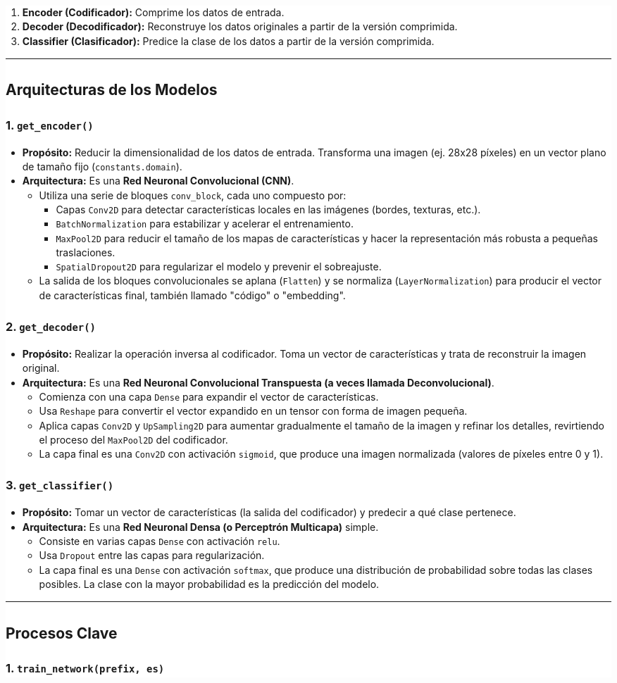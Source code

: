 1.  **Encoder (Codificador):** Comprime los datos de entrada.
2.  **Decoder (Decodificador):** Reconstruye los datos originales a partir de la versión comprimida.
3.  **Classifier (Clasificador):** Predice la clase de los datos a partir de la versión comprimida.

---

## Arquitecturas de los Modelos

### 1. `get_encoder()`

- **Propósito:** Reducir la dimensionalidad de los datos de entrada. Transforma una imagen (ej. 28x28 píxeles) en un vector plano de tamaño fijo (`constants.domain`).
- **Arquitectura:** Es una **Red Neuronal Convolucional (CNN)**.
    - Utiliza una serie de bloques `conv_block`, cada uno compuesto por:
        - Capas `Conv2D` para detectar características locales en las imágenes (bordes, texturas, etc.).
        - `BatchNormalization` para estabilizar y acelerar el entrenamiento.
        - `MaxPool2D` para reducir el tamaño de los mapas de características y hacer la representación más robusta a pequeñas traslaciones.
        - `SpatialDropout2D` para regularizar el modelo y prevenir el sobreajuste.
    - La salida de los bloques convolucionales se aplana (`Flatten`) y se normaliza (`LayerNormalization`) para producir el vector de características final, también llamado "código" o "embedding".

### 2. `get_decoder()`

- **Propósito:** Realizar la operación inversa al codificador. Toma un vector de características y trata de reconstruir la imagen original.
- **Arquitectura:** Es una **Red Neuronal Convolucional Transpuesta (a veces llamada Deconvolucional)**.
    - Comienza con una capa `Dense` para expandir el vector de características.
    - Usa `Reshape` para convertir el vector expandido en un tensor con forma de imagen pequeña.
    - Aplica capas `Conv2D` y `UpSampling2D` para aumentar gradualmente el tamaño de la imagen y refinar los detalles, revirtiendo el proceso del `MaxPool2D` del codificador.
    - La capa final es una `Conv2D` con activación `sigmoid`, que produce una imagen normalizada (valores de píxeles entre 0 y 1).

### 3. `get_classifier()`

- **Propósito:** Tomar un vector de características (la salida del codificador) y predecir a qué clase pertenece.
- **Arquitectura:** Es una **Red Neuronal Densa (o Perceptrón Multicapa)** simple.
    - Consiste en varias capas `Dense` con activación `relu`.
    - Usa `Dropout` entre las capas para regularización.
    - La capa final es una `Dense` con activación `softmax`, que produce una distribución de probabilidad sobre todas las clases posibles. La clase con la mayor probabilidad es la predicción del modelo.

---

## Procesos Clave

### 1. `train_network(prefix, es)`
